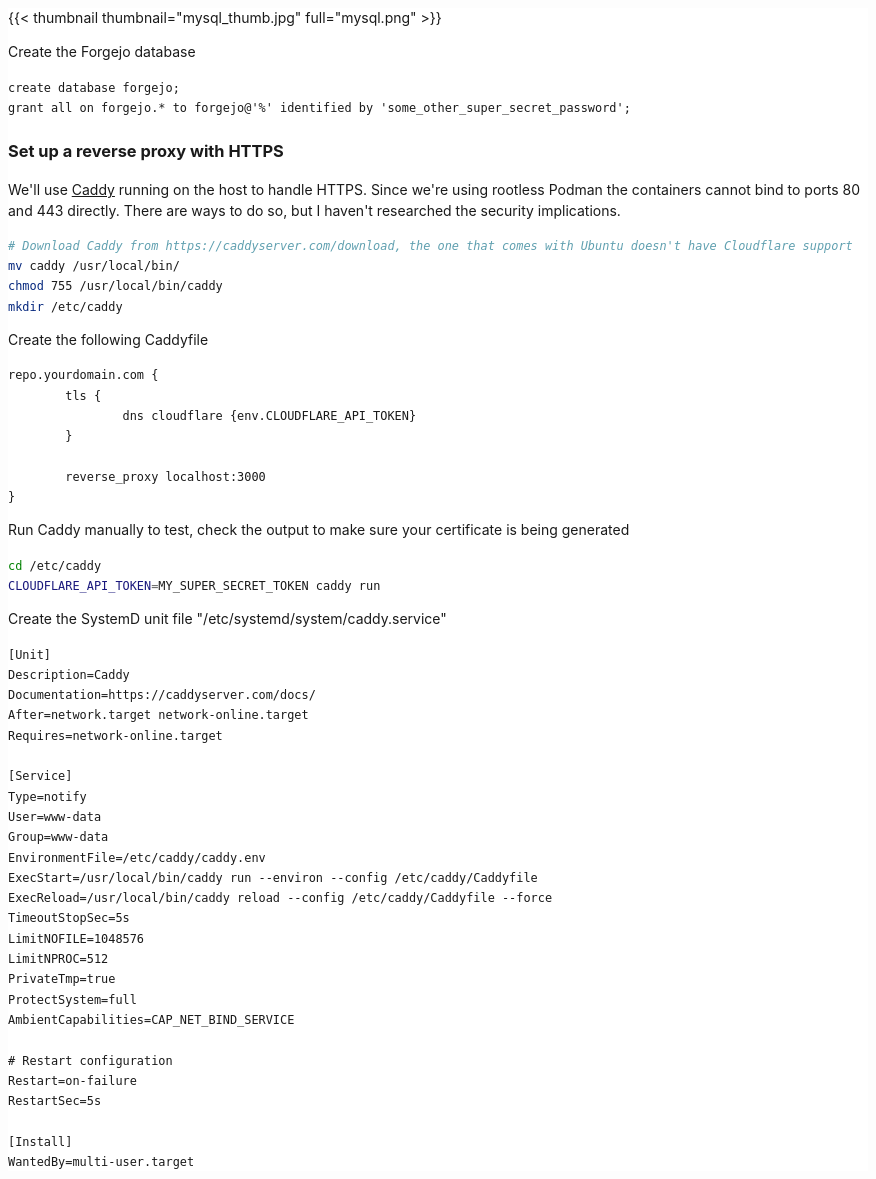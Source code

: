 {{< thumbnail thumbnail="mysql_thumb.jpg" full="mysql.png" >}}

Create the Forgejo database

```
create database forgejo;
grant all on forgejo.* to forgejo@'%' identified by 'some_other_super_secret_password';
```

### Set up a reverse proxy with HTTPS
We'll use [Caddy](https://caddyserver.com/) running on the host to handle HTTPS. Since we're using rootless Podman the containers cannot bind to ports 80 and 443 directly. There are ways to do so, but I haven't researched the security implications.
```bash
# Download Caddy from https://caddyserver.com/download, the one that comes with Ubuntu doesn't have Cloudflare support
mv caddy /usr/local/bin/
chmod 755 /usr/local/bin/caddy
mkdir /etc/caddy
```

Create the following Caddyfile
```
repo.yourdomain.com {
        tls {
                dns cloudflare {env.CLOUDFLARE_API_TOKEN}
        }

        reverse_proxy localhost:3000
}
```

Run Caddy manually to test, check the output to make sure your certificate is being generated
```bash
cd /etc/caddy
CLOUDFLARE_API_TOKEN=MY_SUPER_SECRET_TOKEN caddy run
```

Create the SystemD unit file "/etc/systemd/system/caddy.service"
```
[Unit]
Description=Caddy
Documentation=https://caddyserver.com/docs/
After=network.target network-online.target
Requires=network-online.target

[Service]
Type=notify
User=www-data
Group=www-data
EnvironmentFile=/etc/caddy/caddy.env
ExecStart=/usr/local/bin/caddy run --environ --config /etc/caddy/Caddyfile
ExecReload=/usr/local/bin/caddy reload --config /etc/caddy/Caddyfile --force
TimeoutStopSec=5s
LimitNOFILE=1048576
LimitNPROC=512
PrivateTmp=true
ProtectSystem=full
AmbientCapabilities=CAP_NET_BIND_SERVICE

# Restart configuration
Restart=on-failure
RestartSec=5s

[Install]
WantedBy=multi-user.target
```
